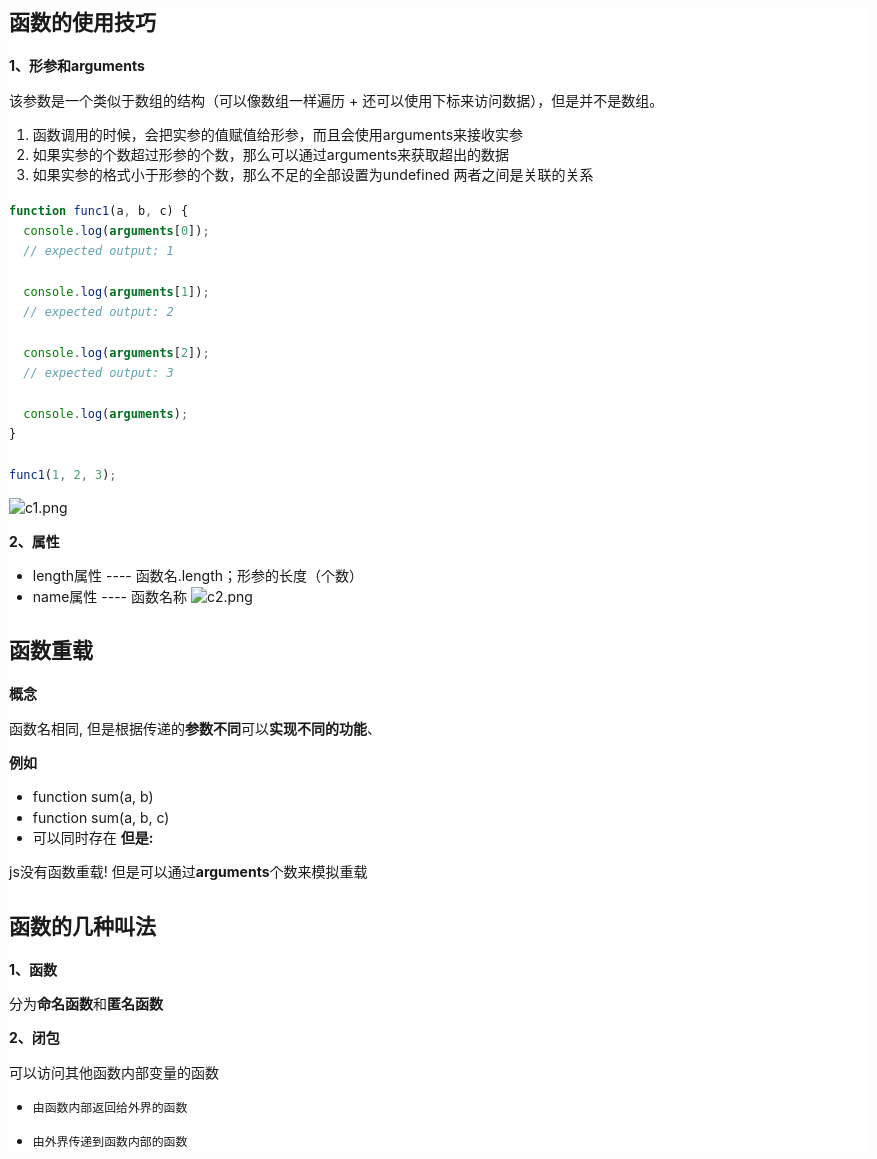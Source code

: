 ## 函数的使用技巧
**1、形参和arguments**

该参数是一个类似于数组的结构（可以像数组一样遍历 + 还可以使用下标来访问数据），但是并不是数组。
1. 函数调用的时候，会把实参的值赋值给形参，而且会使用arguments来接收实参
2. 如果实参的个数超过形参的个数，那么可以通过arguments来获取超出的数据
3. 如果实参的格式小于形参的个数，那么不足的全部设置为undefined
两者之间是关联的关系
```js
function func1(a, b, c) {
  console.log(arguments[0]);
  // expected output: 1

  console.log(arguments[1]);
  // expected output: 2

  console.log(arguments[2]);
  // expected output: 3
  
  console.log(arguments);
}

func1(1, 2, 3);
```
![c1.png](https://p9-juejin.byteimg.com/tos-cn-i-k3u1fbpfcp/3f0a879932094e49ae44b1d32a9cb2f9~tplv-k3u1fbpfcp-watermark.image)

**2、属性**

- length属性 ---- 函数名.length；形参的长度（个数）
- name属性 ---- 函数名称
![c2.png](https://p9-juejin.byteimg.com/tos-cn-i-k3u1fbpfcp/2a909f2cc675414293af393de71f0866~tplv-k3u1fbpfcp-watermark.image)
## 函数重载
**概念**

函数名相同, 但是根据传递的**参数不同**可以**实现不同的功能**、
        
**例如**
- function sum(a, b)
- function sum(a, b, c) 
- 可以同时存在
**但是:**

js没有函数重载! 但是可以通过**arguments**个数来模拟重载
## 函数的几种叫法
**1、函数**

分为**命名函数**和**匿名函数**

**2、闭包**

可以访问其他函数内部变量的函数
-     由函数内部返回给外界的函数
-     由外界传递到函数内部的函数
